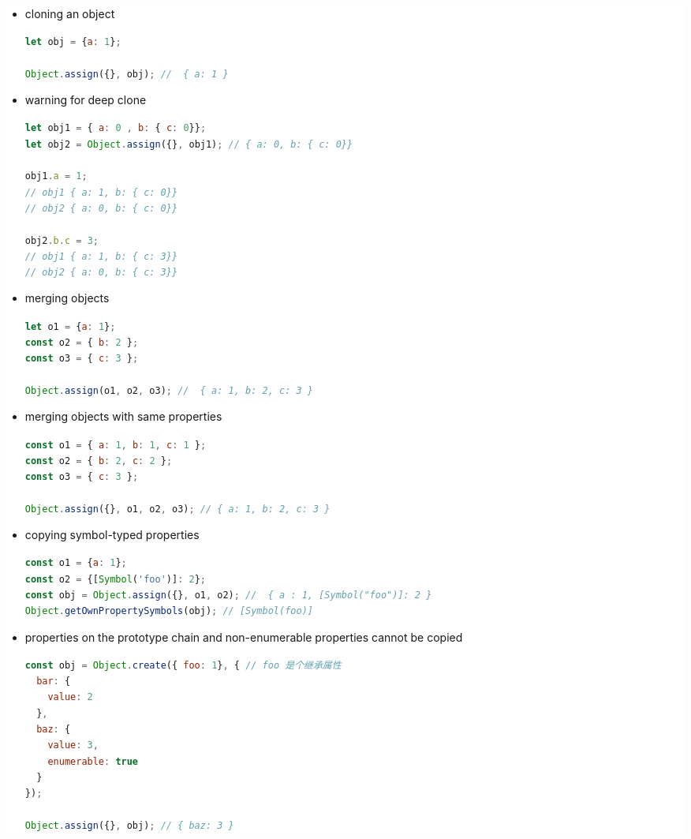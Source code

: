 + cloning an object

  ```js
  let obj = {a: 1};
  
  Object.assign({}, obj); //  { a: 1 }
  ```

+ warning for deep clone

  ```js
  let obj1 = { a: 0 , b: { c: 0}};
  let obj2 = Object.assign({}, obj1); // { a: 0, b: { c: 0}}
  
  obj1.a = 1;
  // obj1 { a: 1, b: { c: 0}}
  // obj2 { a: 0, b: { c: 0}}
  
  obj2.b.c = 3;
  // obj1 { a: 1, b: { c: 3}}
  // obj2 { a: 0, b: { c: 3}}
  ```

+ merging objects

  ```js
  let o1 = {a: 1};
  const o2 = { b: 2 };
  const o3 = { c: 3 };
  
  Object.assign(o1, o2, o3); //  { a: 1, b: 2, c: 3 }
  ```

+ merging objects with same properties

  ```js
  const o1 = { a: 1, b: 1, c: 1 };
  const o2 = { b: 2, c: 2 };
  const o3 = { c: 3 };
  
  Object.assign({}, o1, o2, o3); // { a: 1, b: 2, c: 3 }
  ```

+ copying symbol-typed properties

  ```js
  const o1 = {a: 1};
  const o2 = {[Symbol('foo')]: 2};
  const obj = Object.assign({}, o1, o2); //  { a : 1, [Symbol("foo")]: 2 }
  Object.getOwnPropertySymbols(obj); // [Symbol(foo)]
  ```

+ properties on the prototype chain and non-enumerable properties cannot be copied

  ```js
  const obj = Object.create({ foo: 1}, { // foo 是个继承属性
    bar: {
      value: 2
    },
    baz: {
      value: 3,
      enumerable: true
    }
  });
  
  Object.assign({}, obj); // { baz: 3 }
  ```
